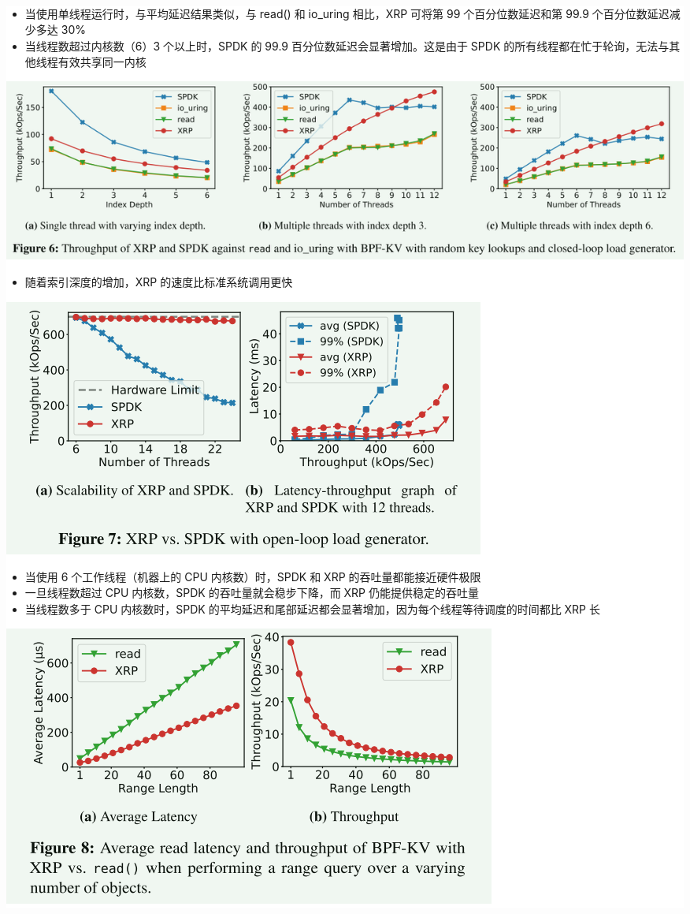 - 当使用单线程运行时，与平均延迟结果类似，与 read() 和 io_uring 相比，XRP 可将第 99 个百分位数延迟和第 99.9 个百分位数延迟减少多达 30%
- 当线程数超过内核数（6）3 个以上时，SPDK 的 99.9 百分位数延迟会显著增加。这是由于 SPDK 的所有线程都在忙于轮询，无法与其他线程有效共享同一内核

![image-20250406161314481](./assert/image-20250406161314481.png)

- 随着索引深度的增加，XRP 的速度比标准系统调用更快

![image-20250406161536702](./assert/image-20250406161536702.png)

- 当使用 6 个工作线程（机器上的 CPU 内核数）时，SPDK 和 XRP 的吞吐量都能接近硬件极限
- 一旦线程数超过 CPU 内核数，SPDK 的吞吐量就会稳步下降，而 XRP 仍能提供稳定的吞吐量
- 当线程数多于 CPU 内核数时，SPDK 的平均延迟和尾部延迟都会显著增加，因为每个线程等待调度的时间都比 XRP 长

![image-20250406161755834](./assert/image-20250406161755834.png)
